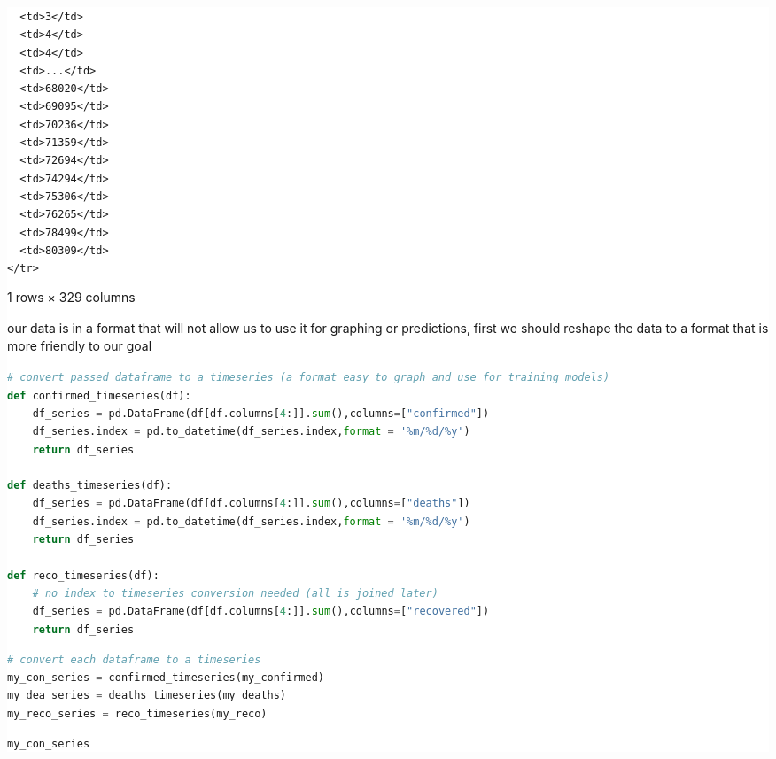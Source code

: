       <td>3</td>
      <td>4</td>
      <td>4</td>
      <td>...</td>
      <td>68020</td>
      <td>69095</td>
      <td>70236</td>
      <td>71359</td>
      <td>72694</td>
      <td>74294</td>
      <td>75306</td>
      <td>76265</td>
      <td>78499</td>
      <td>80309</td>
    </tr>
  </tbody>
</table>
<p>1 rows × 329 columns</p>
</div>

our data is in a format that will not allow us to use it for graphing or predictions,
first we should reshape the data to a format that is more friendly to our goal

```python
# convert passed dataframe to a timeseries (a format easy to graph and use for training models)
def confirmed_timeseries(df):
    df_series = pd.DataFrame(df[df.columns[4:]].sum(),columns=["confirmed"])
    df_series.index = pd.to_datetime(df_series.index,format = '%m/%d/%y')
    return df_series

def deaths_timeseries(df):
    df_series = pd.DataFrame(df[df.columns[4:]].sum(),columns=["deaths"])
    df_series.index = pd.to_datetime(df_series.index,format = '%m/%d/%y')
    return df_series

def reco_timeseries(df):
    # no index to timeseries conversion needed (all is joined later)
    df_series = pd.DataFrame(df[df.columns[4:]].sum(),columns=["recovered"])
    return df_series
```

```python
# convert each dataframe to a timeseries
my_con_series = confirmed_timeseries(my_confirmed)
my_dea_series = deaths_timeseries(my_deaths)
my_reco_series = reco_timeseries(my_reco)
```

```python
my_con_series
```

<div>
<style scoped>
    .dataframe tbody tr th:only-of-type {
        vertical-align: middle;
    }
